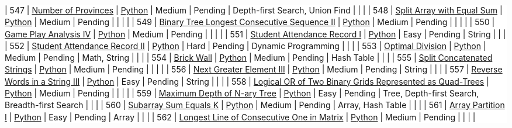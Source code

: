 | 547  | [Number of Provinces](https://leetcode.com/problems/number-of-provinces)                                                                                 | [Python](solutions/number-of-provinces.md)                                         | Medium     | Pending | Depth-first Search, Union Find                                    |         |           |
| 548  | [Split Array with Equal Sum](https://leetcode.com/problems/split-array-with-equal-sum)                                                                   | [Python](solutions/split-array-with-equal-sum.md)                                  | Medium     | Pending |                                                                   |         |           |
| 549  | [Binary Tree Longest Consecutive Sequence II](https://leetcode.com/problems/binary-tree-longest-consecutive-sequence-ii)                                 | [Python](solutions/binary-tree-longest-consecutive-sequence-ii.md)                 | Medium     | Pending |                                                                   |         |           |
| 550  | [Game Play Analysis IV](https://leetcode.com/problems/game-play-analysis-iv)                                                                             | [Python](solutions/game-play-analysis-iv.md)                                       | Medium     | Pending |                                                                   |         |           |
| 551  | [Student Attendance Record I](https://leetcode.com/problems/student-attendance-record-i)                                                                 | [Python](solutions/student-attendance-record-i.md)                                 | Easy       | Pending | String                                                            |         |           |
| 552  | [Student Attendance Record II](https://leetcode.com/problems/student-attendance-record-ii)                                                               | [Python](solutions/student-attendance-record-ii.md)                                | Hard       | Pending | Dynamic Programming                                               |         |           |
| 553  | [Optimal Division](https://leetcode.com/problems/optimal-division)                                                                                       | [Python](solutions/optimal-division.md)                                            | Medium     | Pending | Math, String                                                      |         |           |
| 554  | [Brick Wall](https://leetcode.com/problems/brick-wall)                                                                                                   | [Python](solutions/brick-wall.md)                                                  | Medium     | Pending | Hash Table                                                        |         |           |
| 555  | [Split Concatenated Strings](https://leetcode.com/problems/split-concatenated-strings)                                                                   | [Python](solutions/split-concatenated-strings.md)                                  | Medium     | Pending |                                                                   |         |           |
| 556  | [Next Greater Element III](https://leetcode.com/problems/next-greater-element-iii)                                                                       | [Python](solutions/next-greater-element-iii.md)                                    | Medium     | Pending | String                                                            |         |           |
| 557  | [Reverse Words in a String III](https://leetcode.com/problems/reverse-words-in-a-string-iii)                                                             | [Python](solutions/reverse-words-in-a-string-iii.md)                               | Easy       | Pending | String                                                            |         |           |
| 558  | [Logical OR of Two Binary Grids Represented as Quad-Trees](https://leetcode.com/problems/logical-or-of-two-binary-grids-represented-as-quad-trees)       | [Python](solutions/logical-or-of-two-binary-grids-represented-as-quad-trees.md)    | Medium     | Pending |                                                                   |         |           |
| 559  | [Maximum Depth of N-ary Tree](https://leetcode.com/problems/maximum-depth-of-n-ary-tree)                                                                 | [Python](solutions/maximum-depth-of-n-ary-tree.md)                                 | Easy       | Pending | Tree, Depth-first Search, Breadth-first Search                    |         |           |
| 560  | [Subarray Sum Equals K](https://leetcode.com/problems/subarray-sum-equals-k)                                                                             | [Python](solutions/subarray-sum-equals-k.md)                                       | Medium     | Pending | Array, Hash Table                                                 |         |           |
| 561  | [Array Partition I](https://leetcode.com/problems/array-partition-i)                                                                                     | [Python](solutions/array-partition-i.md)                                           | Easy       | Pending | Array                                                             |         |           |
| 562  | [Longest Line of Consecutive One in Matrix](https://leetcode.com/problems/longest-line-of-consecutive-one-in-matrix)                                     | [Python](solutions/longest-line-of-consecutive-one-in-matrix.md)                   | Medium     | Pending |                                                                   |         |           |